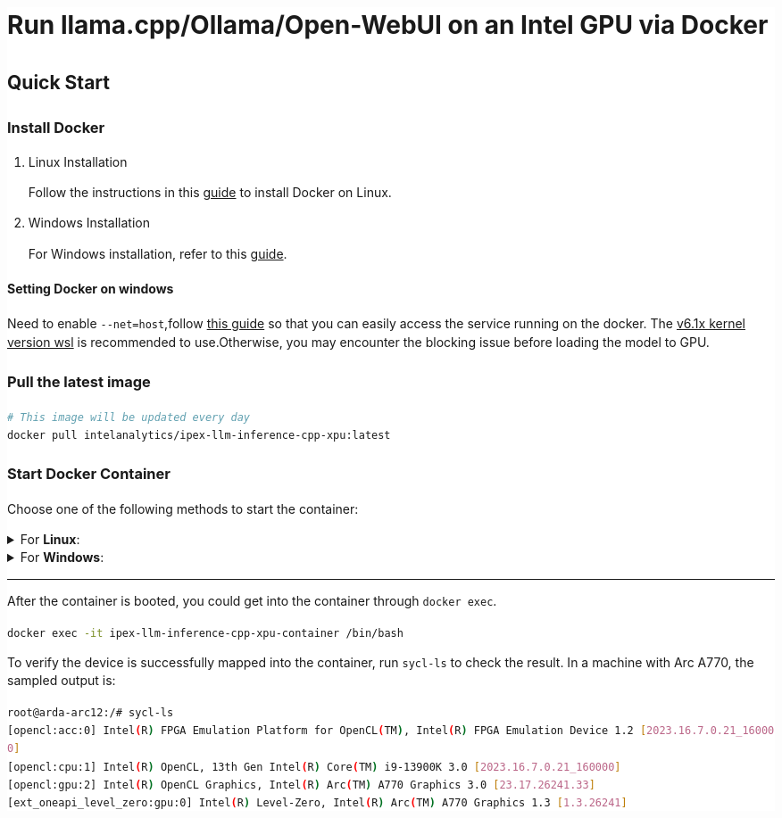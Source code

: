 # Run llama.cpp/Ollama/Open-WebUI on an Intel GPU via Docker

## Quick Start

### Install Docker

1. Linux Installation

    Follow the instructions in this [guide](./docker_windows_gpu.md#linux) to install Docker on Linux.

2. Windows Installation

    For Windows installation, refer to this [guide](./docker_windows_gpu.md#install-docker-desktop-for-windows).

#### Setting Docker on windows

Need to enable `--net=host`,follow [this guide](https://docs.docker.com/network/drivers/host/#docker-desktop) so that you can easily access the service running on the docker. The [v6.1x kernel version wsl]( https://learn.microsoft.com/en-us/community/content/wsl-user-msft-kernel-v6#1---building-the-microsoft-linux-kernel-v61x) is recommended to use.Otherwise, you may encounter the blocking issue before loading the model to GPU.

### Pull the latest image
```bash
# This image will be updated every day
docker pull intelanalytics/ipex-llm-inference-cpp-xpu:latest
```

### Start Docker Container

Choose one of the following methods to start the container:

<details><Summary>For <strong>Linux</strong>:</summary></details>

<details><summary>For <strong>Windows</strong>:</summary></details>

---

After the container is booted, you could get into the container through `docker exec`.

```bash
docker exec -it ipex-llm-inference-cpp-xpu-container /bin/bash
```

To verify the device is successfully mapped into the container, run `sycl-ls` to check the result. In a machine with Arc A770, the sampled output is:

```bash
root@arda-arc12:/# sycl-ls
[opencl:acc:0] Intel(R) FPGA Emulation Platform for OpenCL(TM), Intel(R) FPGA Emulation Device 1.2 [2023.16.7.0.21_160000]
[opencl:cpu:1] Intel(R) OpenCL, 13th Gen Intel(R) Core(TM) i9-13900K 3.0 [2023.16.7.0.21_160000]
[opencl:gpu:2] Intel(R) OpenCL Graphics, Intel(R) Arc(TM) A770 Graphics 3.0 [23.17.26241.33]
[ext_oneapi_level_zero:gpu:0] Intel(R) Level-Zero, Intel(R) Arc(TM) A770 Graphics 1.3 [1.3.26241]
```
